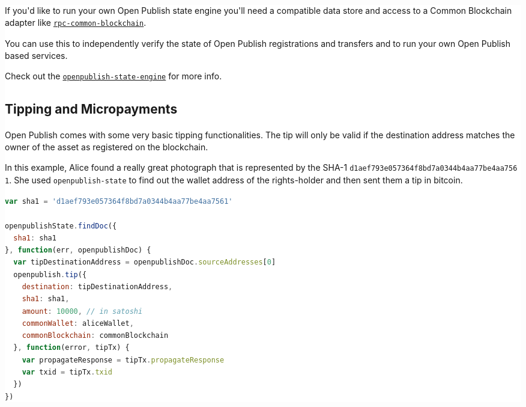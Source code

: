 If you'd like to run your own Open Publish state engine you'll need a compatible data store and access to a Common Blockchain adapter like [```rpc-common-blockchain```](https://github.com/blockai/rpc-common-blockchain).

You can use this to independently verify the state of Open Publish registrations and transfers and to run your own Open Publish based services.

Check out the [```openpublish-state-engine```](https://github.com/blockai/openpublish-state-engine) for more info.

## Tipping and Micropayments

Open Publish comes with some very basic tipping functionalities. The tip will only be valid if the destination address matches the owner of the asset as registered on the blockchain.

In this example, Alice found a really great photograph that is represented by the SHA-1 ```d1aef793e057364f8bd7a0344b4aa77be4aa7561```. She used ```openpublish-state``` to find out the wallet address of the rights-holder and then sent them a tip in bitcoin.

```js
var sha1 = 'd1aef793e057364f8bd7a0344b4aa77be4aa7561'

openpublishState.findDoc({
  sha1: sha1
}, function(err, openpublishDoc) {
  var tipDestinationAddress = openpublishDoc.sourceAddresses[0]
  openpublish.tip({
    destination: tipDestinationAddress,
    sha1: sha1,
    amount: 10000, // in satoshi
    commonWallet: aliceWallet,
    commonBlockchain: commonBlockchain
  }, function(error, tipTx) {
    var propagateResponse = tipTx.propagateResponse
    var txid = tipTx.txid
  })
})
```
